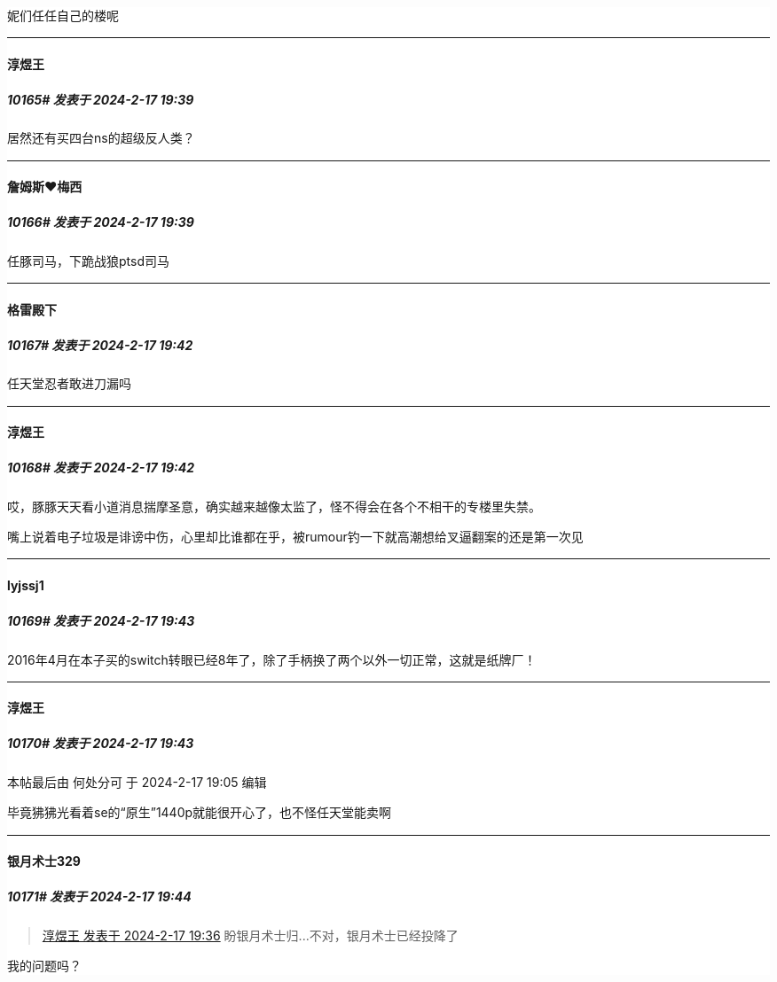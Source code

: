 妮们任任自己的楼呢

*****

####  淳煜王  
##### 10165#       发表于 2024-2-17 19:39

居然还有买四台ns的超级反人类？

*****

####  詹姆斯❤梅西  
##### 10166#       发表于 2024-2-17 19:39

任豚司马，下跪战狼ptsd司马

*****

####  格雷殿下  
##### 10167#       发表于 2024-2-17 19:42

任天堂忍者敢进刀漏吗

*****

####  淳煜王  
##### 10168#       发表于 2024-2-17 19:42

哎，豚豚天天看小道消息揣摩圣意，确实越来越像太监了，怪不得会在各个不相干的专楼里失禁。

嘴上说着电子垃圾是诽谤中伤，心里却比谁都在乎，被rumour钓一下就高潮想给叉逼翻案的还是第一次见

*****

####  lyjssj1  
##### 10169#       发表于 2024-2-17 19:43

2016年4月在本子买的switch转眼已经8年了，除了手柄换了两个以外一切正常，这就是纸牌厂！

*****

####  淳煜王  
##### 10170#       发表于 2024-2-17 19:43

本帖最后由 何处分可 于 2024-2-17 19:05 编辑

毕竟狒狒光看着se的“原生”1440p就能很开心了，也不怪任天堂能卖啊


*****

####  银月术士329  
##### 10171#       发表于 2024-2-17 19:44

<blockquote><a href="httphttps://bbs.saraba1st.com/2b/forum.php?mod=redirect&amp;goto=findpost&amp;pid=63982042&amp;ptid=2170592" target="_blank">淳煜王 发表于 2024-2-17 19:36</a>
盼银月术士归...不对，银月术士已经投降了</blockquote>
我的问题吗？

